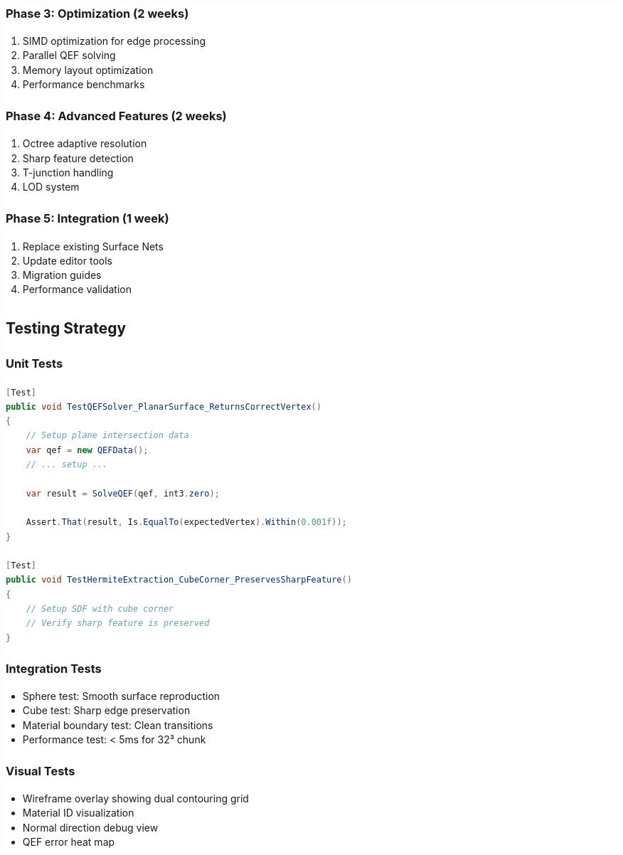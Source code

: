 ### Phase 3: Optimization (2 weeks)
1. SIMD optimization for edge processing
2. Parallel QEF solving
3. Memory layout optimization
4. Performance benchmarks

### Phase 4: Advanced Features (2 weeks)
1. Octree adaptive resolution
2. Sharp feature detection
3. T-junction handling
4. LOD system

### Phase 5: Integration (1 week)
1. Replace existing Surface Nets
2. Update editor tools
3. Migration guides
4. Performance validation

## Testing Strategy

### Unit Tests
```csharp
[Test]
public void TestQEFSolver_PlanarSurface_ReturnsCorrectVertex()
{
    // Setup plane intersection data
    var qef = new QEFData();
    // ... setup ...
    
    var result = SolveQEF(qef, int3.zero);
    
    Assert.That(result, Is.EqualTo(expectedVertex).Within(0.001f));
}

[Test]
public void TestHermiteExtraction_CubeCorner_PreservesSharpFeature()
{
    // Setup SDF with cube corner
    // Verify sharp feature is preserved
}
```

### Integration Tests
- Sphere test: Smooth surface reproduction
- Cube test: Sharp edge preservation  
- Material boundary test: Clean transitions
- Performance test: < 5ms for 32³ chunk

### Visual Tests
- Wireframe overlay showing dual contouring grid
- Material ID visualization
- Normal direction debug view
- QEF error heat map
